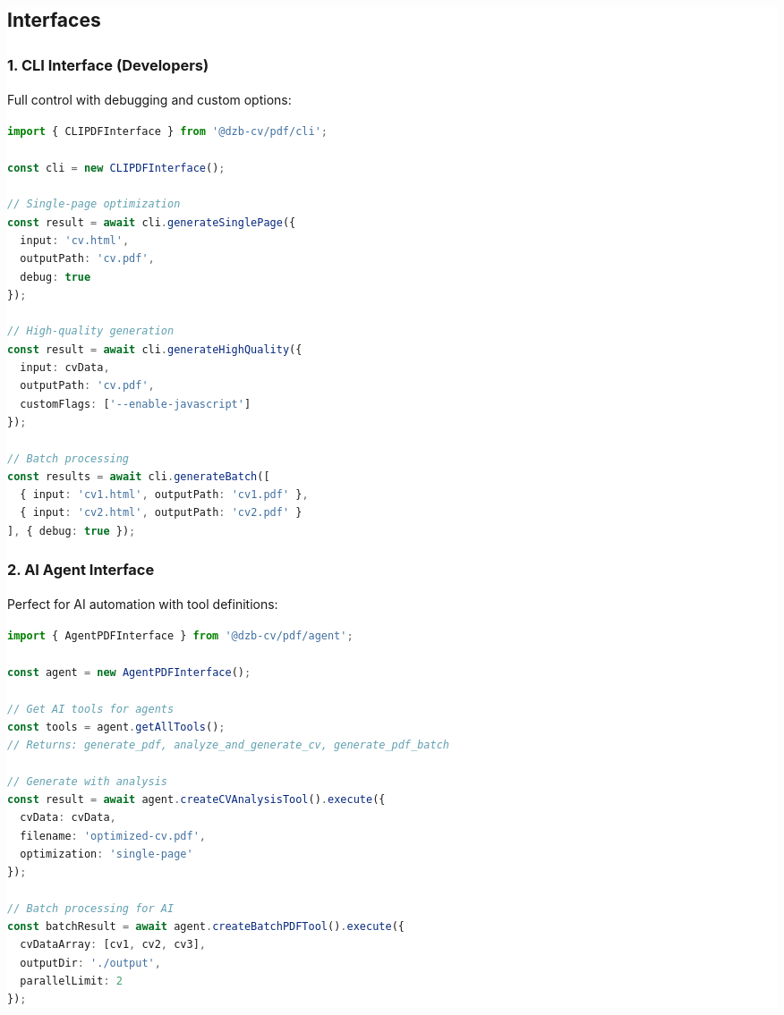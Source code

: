 ## Interfaces

### 1. CLI Interface (Developers)

Full control with debugging and custom options:

```typescript
import { CLIPDFInterface } from '@dzb-cv/pdf/cli';

const cli = new CLIPDFInterface();

// Single-page optimization
const result = await cli.generateSinglePage({
  input: 'cv.html',
  outputPath: 'cv.pdf',
  debug: true
});

// High-quality generation
const result = await cli.generateHighQuality({
  input: cvData,
  outputPath: 'cv.pdf',
  customFlags: ['--enable-javascript']
});

// Batch processing
const results = await cli.generateBatch([
  { input: 'cv1.html', outputPath: 'cv1.pdf' },
  { input: 'cv2.html', outputPath: 'cv2.pdf' }
], { debug: true });
```

### 2. AI Agent Interface

Perfect for AI automation with tool definitions:

```typescript
import { AgentPDFInterface } from '@dzb-cv/pdf/agent';

const agent = new AgentPDFInterface();

// Get AI tools for agents
const tools = agent.getAllTools();
// Returns: generate_pdf, analyze_and_generate_cv, generate_pdf_batch

// Generate with analysis
const result = await agent.createCVAnalysisTool().execute({
  cvData: cvData,
  filename: 'optimized-cv.pdf',
  optimization: 'single-page'
});

// Batch processing for AI
const batchResult = await agent.createBatchPDFTool().execute({
  cvDataArray: [cv1, cv2, cv3],
  outputDir: './output',
  parallelLimit: 2
});
```
